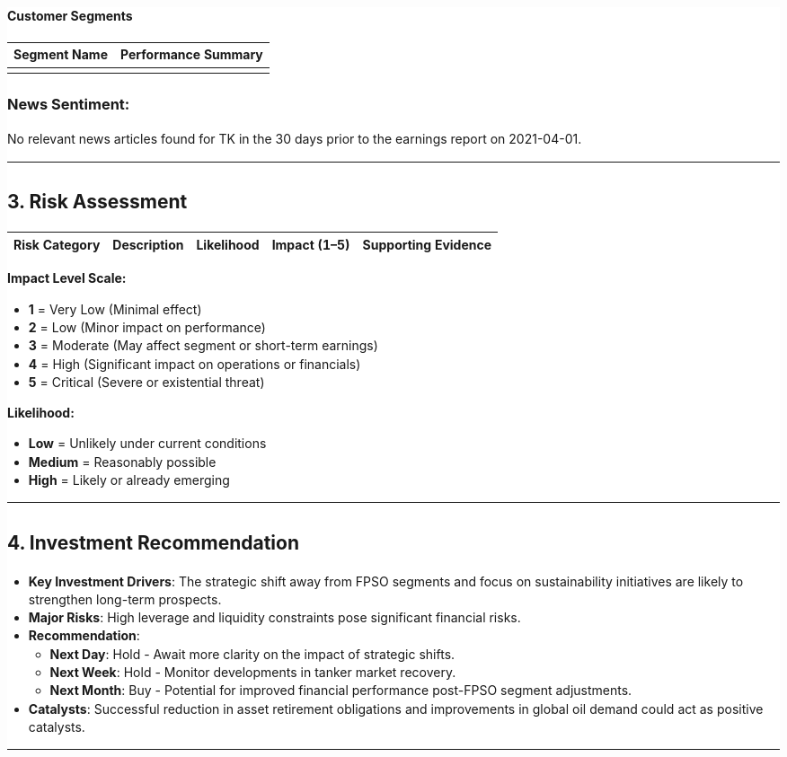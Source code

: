#### Customer Segments

| Segment Name  | Performance Summary               |
|---------------|-----------------------------------|
|               |                                   |

### News Sentiment:

No relevant news articles found for TK in the 30 days prior to the earnings report on 2021-04-01.

---

## 3. Risk Assessment

| Risk Category         | Description                        | Likelihood | Impact (1–5) | Supporting Evidence                |
|----------------------|------------------------------------|------------|--------------|------------------------------------|

**Impact Level Scale:**
- **1** = Very Low (Minimal effect)
- **2** = Low (Minor impact on performance)
- **3** = Moderate (May affect segment or short-term earnings)
- **4** = High (Significant impact on operations or financials)
- **5** = Critical (Severe or existential threat)

**Likelihood:**
- **Low** = Unlikely under current conditions
- **Medium** = Reasonably possible
- **High** = Likely or already emerging

---

## 4. Investment Recommendation

- **Key Investment Drivers**: The strategic shift away from FPSO segments and focus on sustainability initiatives are likely to strengthen long-term prospects.
- **Major Risks**: High leverage and liquidity constraints pose significant financial risks.
- **Recommendation**:
  - **Next Day**: Hold - Await more clarity on the impact of strategic shifts.
  - **Next Week**: Hold - Monitor developments in tanker market recovery.
  - **Next Month**: Buy - Potential for improved financial performance post-FPSO segment adjustments.
- **Catalysts**: Successful reduction in asset retirement obligations and improvements in global oil demand could act as positive catalysts.

---